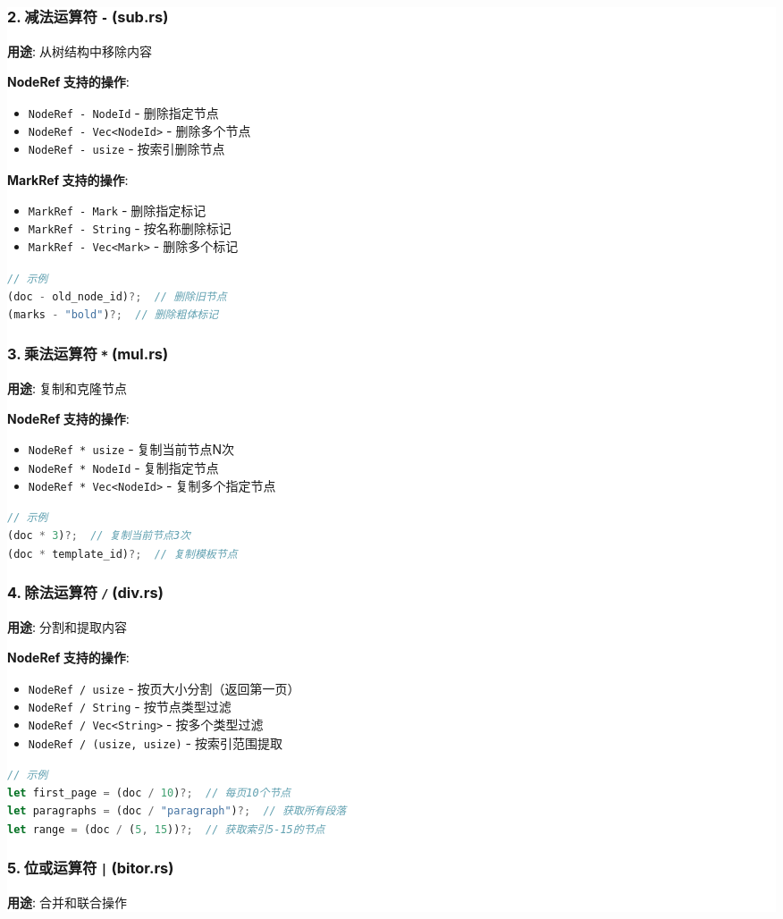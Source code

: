 ### 2. 减法运算符 `-` (sub.rs)

**用途**: 从树结构中移除内容

**NodeRef 支持的操作**:
- `NodeRef - NodeId` - 删除指定节点
- `NodeRef - Vec<NodeId>` - 删除多个节点
- `NodeRef - usize` - 按索引删除节点

**MarkRef 支持的操作**:
- `MarkRef - Mark` - 删除指定标记
- `MarkRef - String` - 按名称删除标记
- `MarkRef - Vec<Mark>` - 删除多个标记

```rust
// 示例
(doc - old_node_id)?;  // 删除旧节点
(marks - "bold")?;  // 删除粗体标记
```

### 3. 乘法运算符 `*` (mul.rs)

**用途**: 复制和克隆节点

**NodeRef 支持的操作**:
- `NodeRef * usize` - 复制当前节点N次
- `NodeRef * NodeId` - 复制指定节点
- `NodeRef * Vec<NodeId>` - 复制多个指定节点

```rust
// 示例
(doc * 3)?;  // 复制当前节点3次
(doc * template_id)?;  // 复制模板节点
```

### 4. 除法运算符 `/` (div.rs)

**用途**: 分割和提取内容

**NodeRef 支持的操作**:
- `NodeRef / usize` - 按页大小分割（返回第一页）
- `NodeRef / String` - 按节点类型过滤
- `NodeRef / Vec<String>` - 按多个类型过滤
- `NodeRef / (usize, usize)` - 按索引范围提取

```rust
// 示例
let first_page = (doc / 10)?;  // 每页10个节点
let paragraphs = (doc / "paragraph")?;  // 获取所有段落
let range = (doc / (5, 15))?;  // 获取索引5-15的节点
```

### 5. 位或运算符 `|` (bitor.rs)

**用途**: 合并和联合操作
